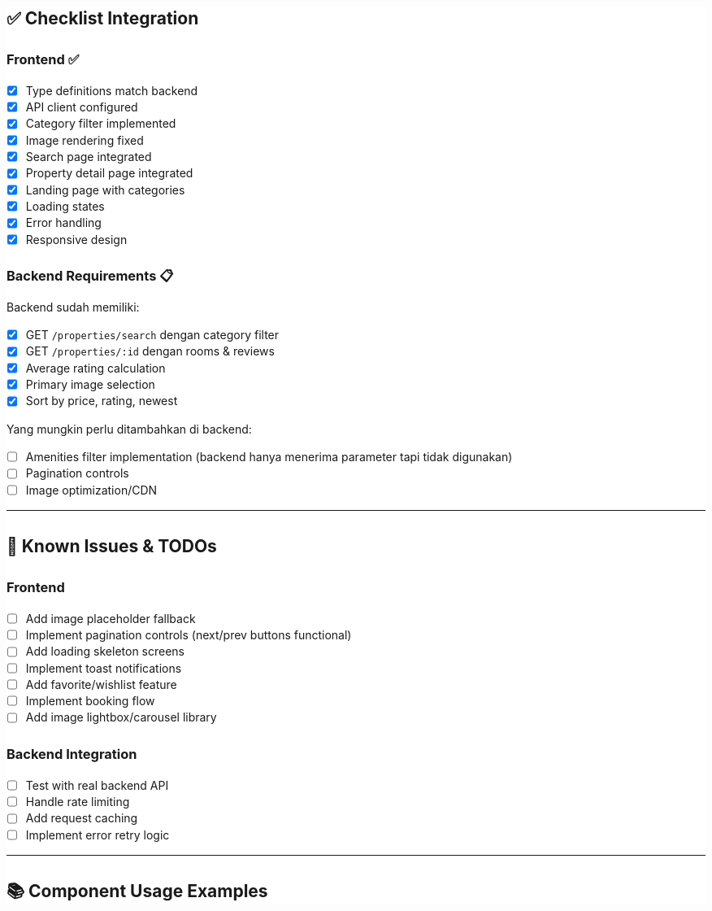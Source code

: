 
## ✅ Checklist Integration

### Frontend ✅
- [x] Type definitions match backend
- [x] API client configured
- [x] Category filter implemented
- [x] Image rendering fixed
- [x] Search page integrated
- [x] Property detail page integrated
- [x] Landing page with categories
- [x] Loading states
- [x] Error handling
- [x] Responsive design

### Backend Requirements 📋
Backend sudah memiliki:
- [x] GET `/properties/search` dengan category filter
- [x] GET `/properties/:id` dengan rooms & reviews
- [x] Average rating calculation
- [x] Primary image selection
- [x] Sort by price, rating, newest

Yang mungkin perlu ditambahkan di backend:
- [ ] Amenities filter implementation (backend hanya menerima parameter tapi tidak digunakan)
- [ ] Pagination controls
- [ ] Image optimization/CDN

---

## 🐛 Known Issues & TODOs

### Frontend
- [ ] Add image placeholder fallback
- [ ] Implement pagination controls (next/prev buttons functional)
- [ ] Add loading skeleton screens
- [ ] Implement toast notifications
- [ ] Add favorite/wishlist feature
- [ ] Implement booking flow
- [ ] Add image lightbox/carousel library

### Backend Integration
- [ ] Test with real backend API
- [ ] Handle rate limiting
- [ ] Add request caching
- [ ] Implement error retry logic

---

## 📚 Component Usage Examples
